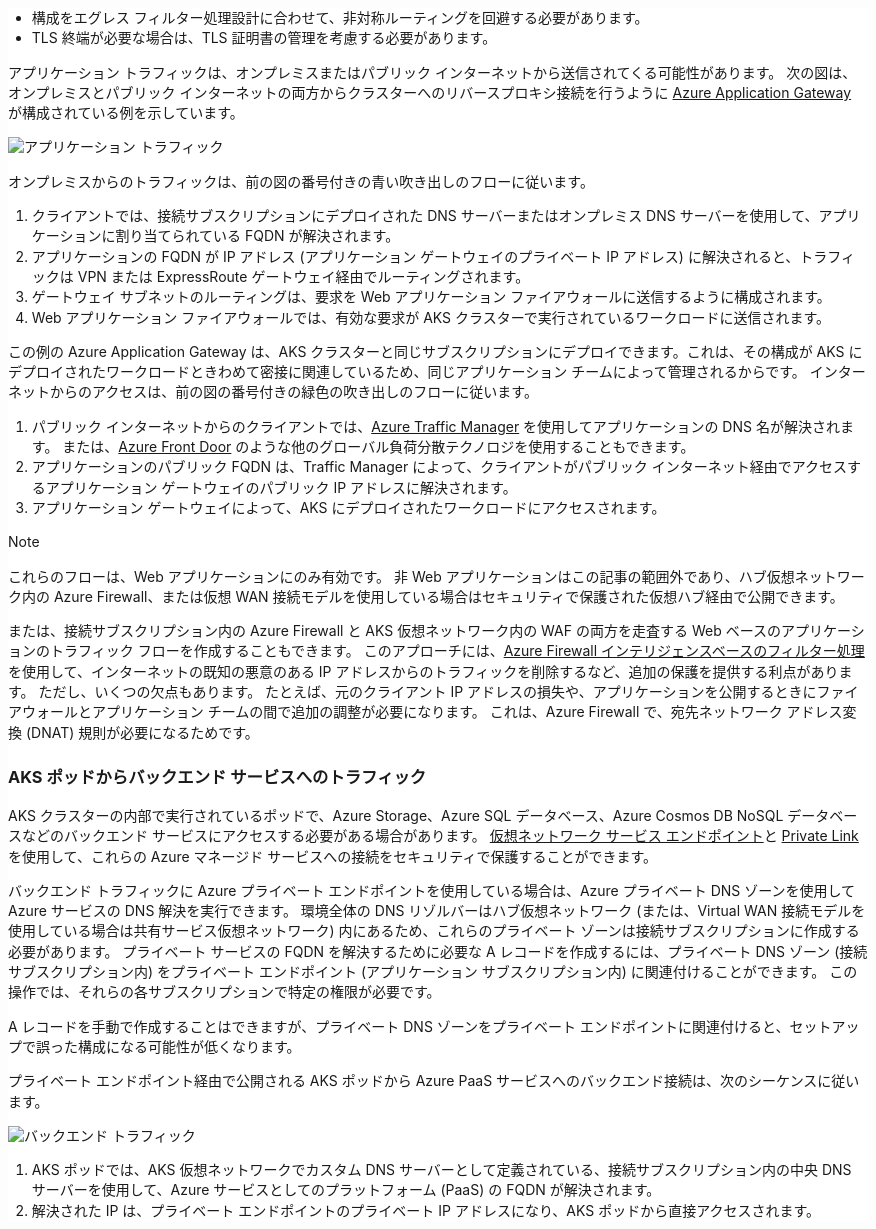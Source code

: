 - 構成をエグレス フィルター処理設計に合わせて、非対称ルーティングを回避する必要があります。
- TLS 終端が必要な場合は、TLS 証明書の管理を考慮する必要があります。

アプリケーション トラフィックは、オンプレミスまたはパブリック インターネットから送信されてくる可能性があります。 次の図は、オンプレミスとパブリック インターネットの両方からクラスターへのリバースプロキシ接続を行うように [Azure Application Gateway](/azure/application-gateway/overview) が構成されている例を示しています。

![アプリケーション トラフィック](./media/network-app-access.png)

オンプレミスからのトラフィックは、前の図の番号付きの青い吹き出しのフローに従います。

1. クライアントでは、接続サブスクリプションにデプロイされた DNS サーバーまたはオンプレミス DNS サーバーを使用して、アプリケーションに割り当てられている FQDN が解決されます。
2. アプリケーションの FQDN が IP アドレス (アプリケーション ゲートウェイのプライベート IP アドレス) に解決されると、トラフィックは VPN または ExpressRoute ゲートウェイ経由でルーティングされます。
3. ゲートウェイ サブネットのルーティングは、要求を Web アプリケーション ファイアウォールに送信するように構成されます。
4. Web アプリケーション ファイアウォールでは、有効な要求が AKS クラスターで実行されているワークロードに送信されます。

この例の Azure Application Gateway は、AKS クラスターと同じサブスクリプションにデプロイできます。これは、その構成が AKS にデプロイされたワークロードときわめて密接に関連しているため、同じアプリケーション チームによって管理されるからです。 インターネットからのアクセスは、前の図の番号付きの緑色の吹き出しのフローに従います。

1. パブリック インターネットからのクライアントでは、[Azure Traffic Manager](/azure/traffic-manager/traffic-manager-overview) を使用してアプリケーションの DNS 名が解決されます。 または、[Azure Front Door](/azure/frontdoor/front-door-overview) のような他のグローバル負荷分散テクノロジを使用することもできます。
2. アプリケーションのパブリック FQDN は、Traffic Manager によって、クライアントがパブリック インターネット経由でアクセスするアプリケーション ゲートウェイのパブリック IP アドレスに解決されます。
3. アプリケーション ゲートウェイによって、AKS にデプロイされたワークロードにアクセスされます。

> [!NOTE]
> これらのフローは、Web アプリケーションにのみ有効です。 非 Web アプリケーションはこの記事の範囲外であり、ハブ仮想ネットワーク内の Azure Firewall、または仮想 WAN 接続モデルを使用している場合はセキュリティで保護された仮想ハブ経由で公開できます。

または、接続サブスクリプション内の Azure Firewall と AKS 仮想ネットワーク内の WAF の両方を走査する Web ベースのアプリケーションのトラフィック フローを作成することもできます。 このアプローチには、[Azure Firewall インテリジェンスベースのフィルター処理](/azure/firewall/threat-intel)を使用して、インターネットの既知の悪意のある IP アドレスからのトラフィックを削除するなど、追加の保護を提供する利点があります。 ただし、いくつの欠点もあります。 たとえば、元のクライアント IP アドレスの損失や、アプリケーションを公開するときにファイアウォールとアプリケーション チームの間で追加の調整が必要になります。 これは、Azure Firewall で、宛先ネットワーク アドレス変換 (DNAT) 規則が必要になるためです。

### <a name="traffic-from-the-aks-pods-to-backend-services"></a>AKS ポッドからバックエンド サービスへのトラフィック

AKS クラスターの内部で実行されているポッドで、Azure Storage、Azure SQL データベース、Azure Cosmos DB NoSQL データベースなどのバックエンド サービスにアクセスする必要がある場合があります。 [仮想ネットワーク サービス エンドポイント](/azure/virtual-network/virtual-network-service-endpoints-overview)と [Private Link](/azure/private-link/private-link-overview) を使用して、これらの Azure マネージド サービスへの接続をセキュリティで保護することができます。

バックエンド トラフィックに Azure プライベート エンドポイントを使用している場合は、Azure プライベート DNS ゾーンを使用して Azure サービスの DNS 解決を実行できます。 環境全体の DNS リゾルバーはハブ仮想ネットワーク (または、Virtual WAN 接続モデルを使用している場合は共有サービス仮想ネットワーク) 内にあるため、これらのプライベート ゾーンは接続サブスクリプションに作成する必要があります。 プライベート サービスの FQDN を解決するために必要な A レコードを作成するには、プライベート DNS ゾーン (接続サブスクリプション内) をプライベート エンドポイント (アプリケーション サブスクリプション内) に関連付けることができます。 この操作では、それらの各サブスクリプションで特定の権限が必要です。

A レコードを手動で作成することはできますが、プライベート DNS ゾーンをプライベート エンドポイントに関連付けると、セットアップで誤った構成になる可能性が低くなります。

プライベート エンドポイント経由で公開される AKS ポッドから Azure PaaS サービスへのバックエンド接続は、次のシーケンスに従います。

![バックエンド トラフィック](./media/network-backend-access.png)

1. AKS ポッドでは、AKS 仮想ネットワークでカスタム DNS サーバーとして定義されている、接続サブスクリプション内の中央 DNS サーバーを使用して、Azure サービスとしてのプラットフォーム (PaaS) の FQDN が解決されます。
2. 解決された IP は、プライベート エンドポイントのプライベート IP アドレスになり、AKS ポッドから直接アクセスされます。
